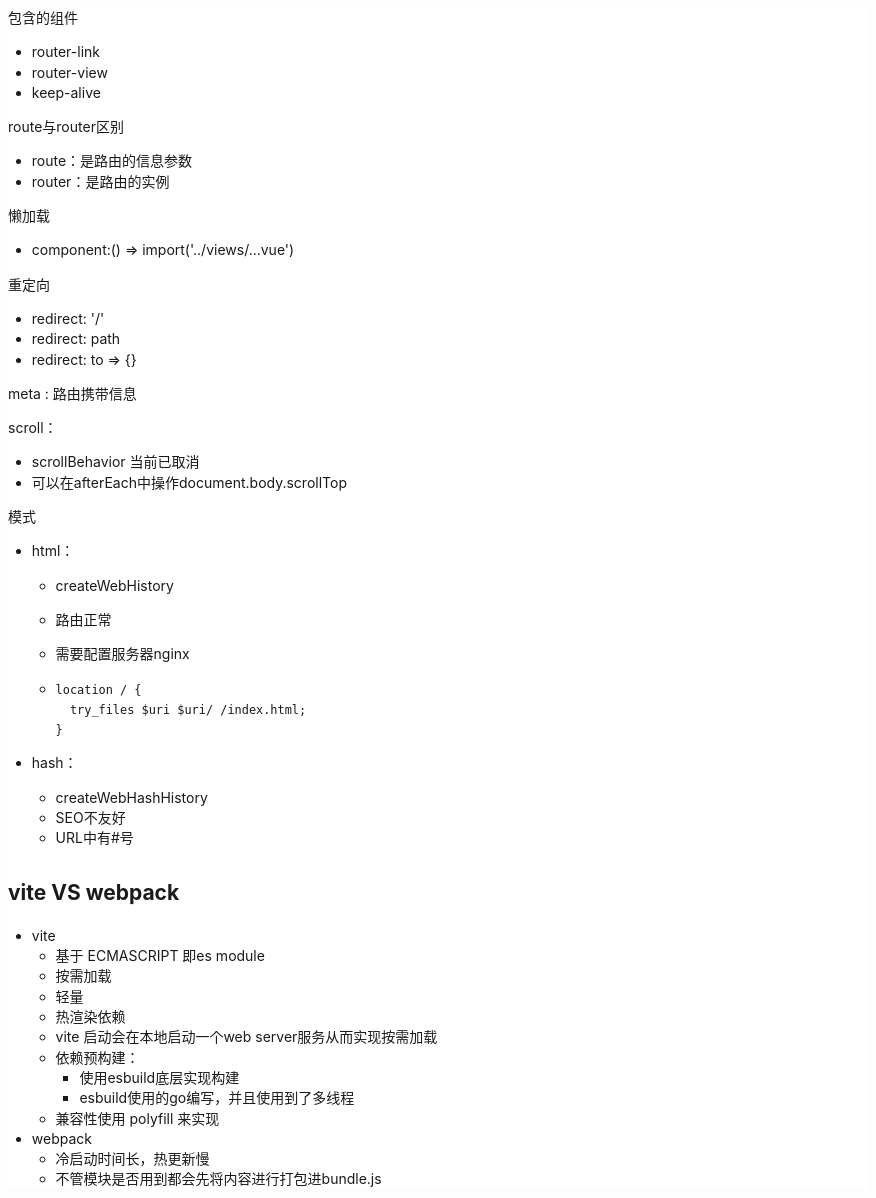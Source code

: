 包含的组件

- router-link
- router-view
- keep-alive

route与router区别

- route：是路由的信息参数
- router：是路由的实例

懒加载

- component:() => import('../views/...vue')

重定向

- redirect: '/'
- redirect: path
- redirect: to => {}

meta : 路由携带信息

scroll：

- scrollBehavior 当前已取消
- 可以在afterEach中操作document.body.scrollTop

模式

- html：

  - createWebHistory

  - 路由正常

  - 需要配置服务器nginx

  - ```
    location / {
      try_files $uri $uri/ /index.html;
    }
    ```

- hash：

  - createWebHashHistory
  - SEO不友好
  - URL中有#号

## vite VS webpack

- vite
  - 基于 ECMASCRIPT 即es module
  - 按需加载
  - 轻量
  - 热渲染依赖
  - vite 启动会在本地启动一个web server服务从而实现按需加载
  - 依赖预构建：
    - 使用esbuild底层实现构建
    - esbuild使用的go编写，并且使用到了多线程
  - 兼容性使用 polyfill 来实现
- webpack
  - 冷启动时间长，热更新慢
  - 不管模块是否用到都会先将内容进行打包进bundle.js

